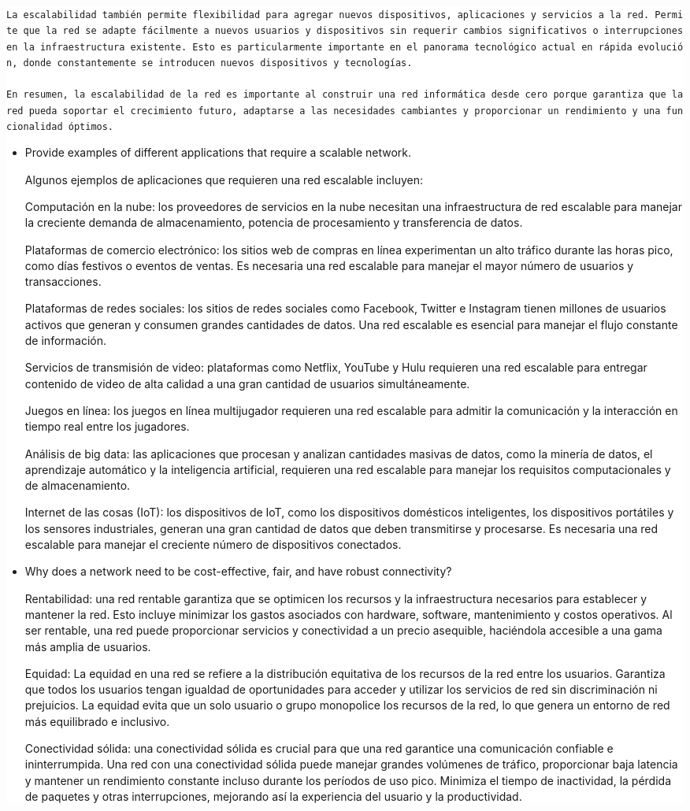     La escalabilidad también permite flexibilidad para agregar nuevos dispositivos, aplicaciones y servicios a la red. Permite que la red se adapte fácilmente a nuevos usuarios y dispositivos sin requerir cambios significativos o interrupciones en la infraestructura existente. Esto es particularmente importante en el panorama tecnológico actual en rápida evolución, donde constantemente se introducen nuevos dispositivos y tecnologías.

    En resumen, la escalabilidad de la red es importante al construir una red informática desde cero porque garantiza que la red pueda soportar el crecimiento futuro, adaptarse a las necesidades cambiantes y proporcionar un rendimiento y una funcionalidad óptimos.

- Provide examples of different applications that require a scalable network.

    Algunos ejemplos de aplicaciones que requieren una red escalable incluyen:

    Computación en la nube: los proveedores de servicios en la nube necesitan una infraestructura de red escalable para manejar la creciente demanda de almacenamiento, potencia de procesamiento y transferencia de datos.

    Plataformas de comercio electrónico: los sitios web de compras en línea experimentan un alto tráfico durante las horas pico, como días festivos o eventos de ventas. Es necesaria una red escalable para manejar el mayor número de usuarios y transacciones.

    Plataformas de redes sociales: los sitios de redes sociales como Facebook, Twitter e Instagram tienen millones de usuarios activos que generan y consumen grandes cantidades de datos. Una red escalable es esencial para manejar el flujo constante de información.

    Servicios de transmisión de video: plataformas como Netflix, YouTube y Hulu requieren una red escalable para entregar contenido de video de alta calidad a una gran cantidad de usuarios simultáneamente.

    Juegos en línea: los juegos en línea multijugador requieren una red escalable para admitir la comunicación y la interacción en tiempo real entre los jugadores.

    Análisis de big data: las aplicaciones que procesan y analizan cantidades masivas de datos, como la minería de datos, el aprendizaje automático y la inteligencia artificial, requieren una red escalable para manejar los requisitos computacionales y de almacenamiento.

    Internet de las cosas (IoT): los dispositivos de IoT, como los dispositivos domésticos inteligentes, los dispositivos portátiles y los sensores industriales, generan una gran cantidad de datos que deben transmitirse y procesarse. Es necesaria una red escalable para manejar el creciente número de dispositivos conectados.

 - Why does a network need to be cost-effective, fair, and have robust connectivity?

    Rentabilidad: una red rentable garantiza que se optimicen los recursos y la infraestructura necesarios para establecer y mantener la red. Esto incluye minimizar los gastos asociados con hardware, software, mantenimiento y costos operativos. Al ser rentable, una red puede proporcionar servicios y conectividad a un precio asequible, haciéndola accesible a una gama más amplia de usuarios.

    Equidad: La equidad en una red se refiere a la distribución equitativa de los recursos de la red entre los usuarios. Garantiza que todos los usuarios tengan igualdad de oportunidades para acceder y utilizar los servicios de red sin discriminación ni prejuicios. La equidad evita que un solo usuario o grupo monopolice los recursos de la red, lo que genera un entorno de red más equilibrado e inclusivo.

    Conectividad sólida: una conectividad sólida es crucial para que una red garantice una comunicación confiable e ininterrumpida. Una red con una conectividad sólida puede manejar grandes volúmenes de tráfico, proporcionar baja latencia y mantener un rendimiento constante incluso durante los períodos de uso pico. Minimiza el tiempo de inactividad, la pérdida de paquetes y otras interrupciones, mejorando así la experiencia del usuario y la productividad.
    